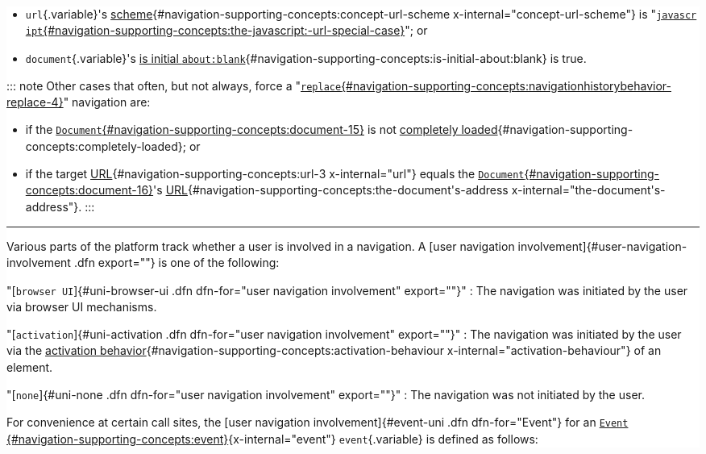 - `url`{.variable}\'s
  [scheme](https://url.spec.whatwg.org/#concept-url-scheme){#navigation-supporting-concepts:concept-url-scheme
  x-internal="concept-url-scheme"} is
  \"[`javascript`{#navigation-supporting-concepts:the-javascript:-url-special-case}](#the-javascript:-url-special-case)\";
  or

- `document`{.variable}\'s [is initial
  `about:blank`](dom.html#is-initial-about:blank){#navigation-supporting-concepts:is-initial-about:blank}
  is true.

::: note
Other cases that often, but not always, force a
\"[`replace`{#navigation-supporting-concepts:navigationhistorybehavior-replace-4}](#navigationhistorybehavior-replace)\"
navigation are:

- if the
  [`Document`{#navigation-supporting-concepts:document-15}](dom.html#document)
  is not [completely
  loaded](document-lifecycle.html#completely-loaded){#navigation-supporting-concepts:completely-loaded};
  or

- if the target
  [URL](https://url.spec.whatwg.org/#concept-url){#navigation-supporting-concepts:url-3
  x-internal="url"} equals the
  [`Document`{#navigation-supporting-concepts:document-16}](dom.html#document)\'s
  [URL](https://dom.spec.whatwg.org/#concept-document-url){#navigation-supporting-concepts:the-document's-address
  x-internal="the-document's-address"}.
:::

------------------------------------------------------------------------

Various parts of the platform track whether a user is involved in a
navigation. A [user navigation involvement]{#user-navigation-involvement
.dfn export=""} is one of the following:

\"[`browser UI`]{#uni-browser-ui .dfn dfn-for="user navigation involvement" export=""}\"
:   The navigation was initiated by the user via browser UI mechanisms.

\"[`activation`]{#uni-activation .dfn dfn-for="user navigation involvement" export=""}\"
:   The navigation was initiated by the user via the [activation
    behavior](https://dom.spec.whatwg.org/#eventtarget-activation-behavior){#navigation-supporting-concepts:activation-behaviour
    x-internal="activation-behaviour"} of an element.

\"[`none`]{#uni-none .dfn dfn-for="user navigation involvement" export=""}\"
:   The navigation was not initiated by the user.

For convenience at certain call sites, the [user navigation
involvement]{#event-uni .dfn dfn-for="Event"} for an
[`Event`{#navigation-supporting-concepts:event}](https://dom.spec.whatwg.org/#interface-event){x-internal="event"}
`event`{.variable} is defined as follows:
